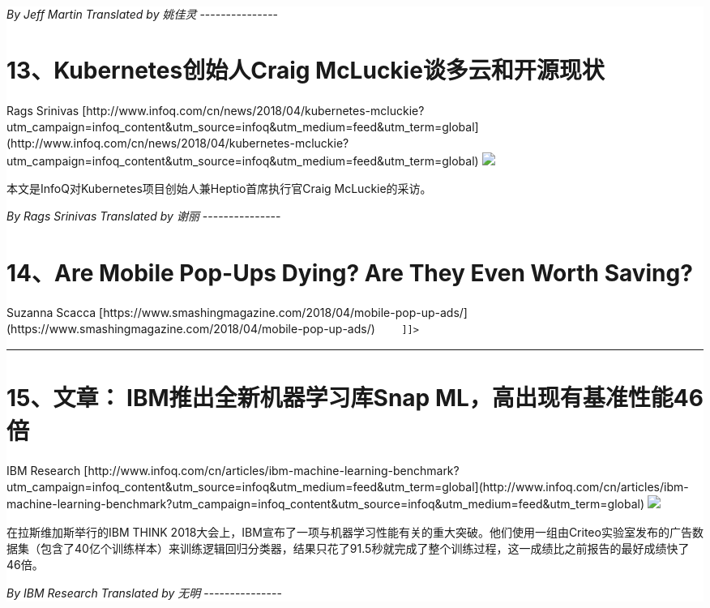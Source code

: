 </p> <i>By Jeff Martin</i> <i> Translated by 姚佳灵</i>
---------------
<h1 id="#title_12" >13、Kubernetes创始人Craig McLuckie谈多云和开源现状</h1>
Rags Srinivas
[http://www.infoq.com/cn/news/2018/04/kubernetes-mcluckie?utm_campaign=infoq_content&utm_source=infoq&utm_medium=feed&utm_term=global](http://www.infoq.com/cn/news/2018/04/kubernetes-mcluckie?utm_campaign=infoq_content&utm_source=infoq&utm_medium=feed&utm_term=global)
<img src="http://www.infoq.com/styles/i/logo_bigger.jpg"/><p>本文是InfoQ对Kubernetes项目创始人兼Heptio首席执行官Craig McLuckie的采访。</p> <i>By Rags Srinivas</i> <i> Translated by 谢丽</i>
---------------
<h1 id="#title_13" >14、Are Mobile Pop-Ups Dying? Are They Even Worth Saving?</h1>
Suzanna Scacca
[https://www.smashingmagazine.com/2018/04/mobile-pop-up-ads/](https://www.smashingmagazine.com/2018/04/mobile-pop-up-ads/)
<![CDATA[
          
        ]]>
---------------
<h1 id="#title_14" >15、文章： IBM推出全新机器学习库Snap ML，高出现有基准性能46倍</h1>
IBM Research
[http://www.infoq.com/cn/articles/ibm-machine-learning-benchmark?utm_campaign=infoq_content&utm_source=infoq&utm_medium=feed&utm_term=global](http://www.infoq.com/cn/articles/ibm-machine-learning-benchmark?utm_campaign=infoq_content&utm_source=infoq&utm_medium=feed&utm_term=global)
<img src="https://res.infoq.com/articles/ibm-machine-learning-benchmark/zh/smallimage/GettyImages-148059275-copy-1522590233903.jpeg"/><p>在拉斯维加斯举行的IBM THINK 2018大会上，IBM宣布了一项与机器学习性能有关的重大突破。他们使用一组由Criteo实验室发布的广告数据集（包含了40亿个训练样本）来训练逻辑回归分类器，结果只花了91.5秒就完成了整个训练过程，这一成绩比之前报告的最好成绩快了46倍。</p> <i>By IBM Research</i> <i> Translated by 无明</i>
---------------